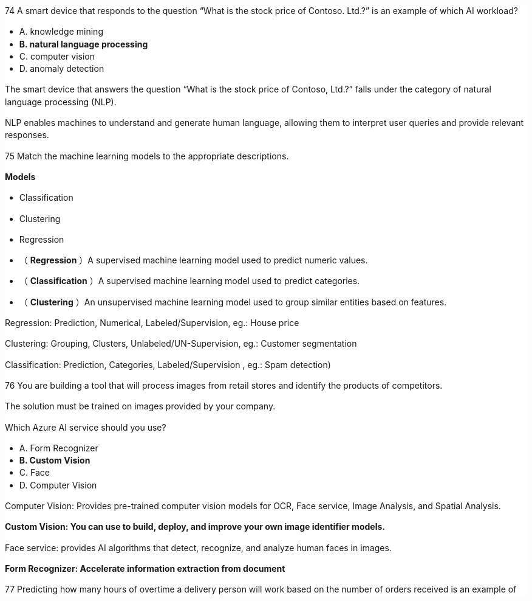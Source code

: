 
74 A smart device that responds to the question “What is the stock price of Contoso. Ltd.?” is an example of which AI workload?

* A. knowledge mining
* **B. natural language processing**
* C. computer vision
* D. anomaly detection


The smart device that answers the question “What is the stock price of Contoso, Ltd.?” falls under the category of natural language processing (NLP). 

NLP enables machines to understand and generate human language, allowing them to interpret user queries and provide relevant responses.


75 Match the machine learning models to the appropriate descriptions.

**Models**

* Classification
* Clustering
* Regression

* （ **Regression** ）A supervised machine learning model used to predict numeric values.
* （ **Classification** ）A supervised machine learning model used to predict categories.
* （ **Clustering** ）An unsupervised machine learning model used to group similar entities based on features.

Regression: Prediction, Numerical, Labeled/Supervision, eg.: House price

Clustering: Grouping, Clusters, Unlabeled/UN-Supervision, eg.: Customer segmentation

Classification: Prediction, Categories, Labeled/Supervision , eg.: Spam detection)


76 You are building a tool that will process images from retail stores and identify the products of competitors.

The solution must be trained on images provided by your company.

Which Azure AI service should you use?

* A. Form Recognizer
* **B. Custom Vision**
* C. Face
* D. Computer Vision


Computer Vision: Provides pre-trained computer vision models for OCR, Face service, Image Analysis, and Spatial Analysis.

**Custom Vision: You can use to build, deploy, and improve your own image identifier models.**

Face service: provides AI algorithms that detect, recognize, and analyze human faces in images.

**Form Recognizer: Accelerate information extraction from document**

77 Predicting how many hours of overtime a delivery person will
work based on the number of orders received is an example of
